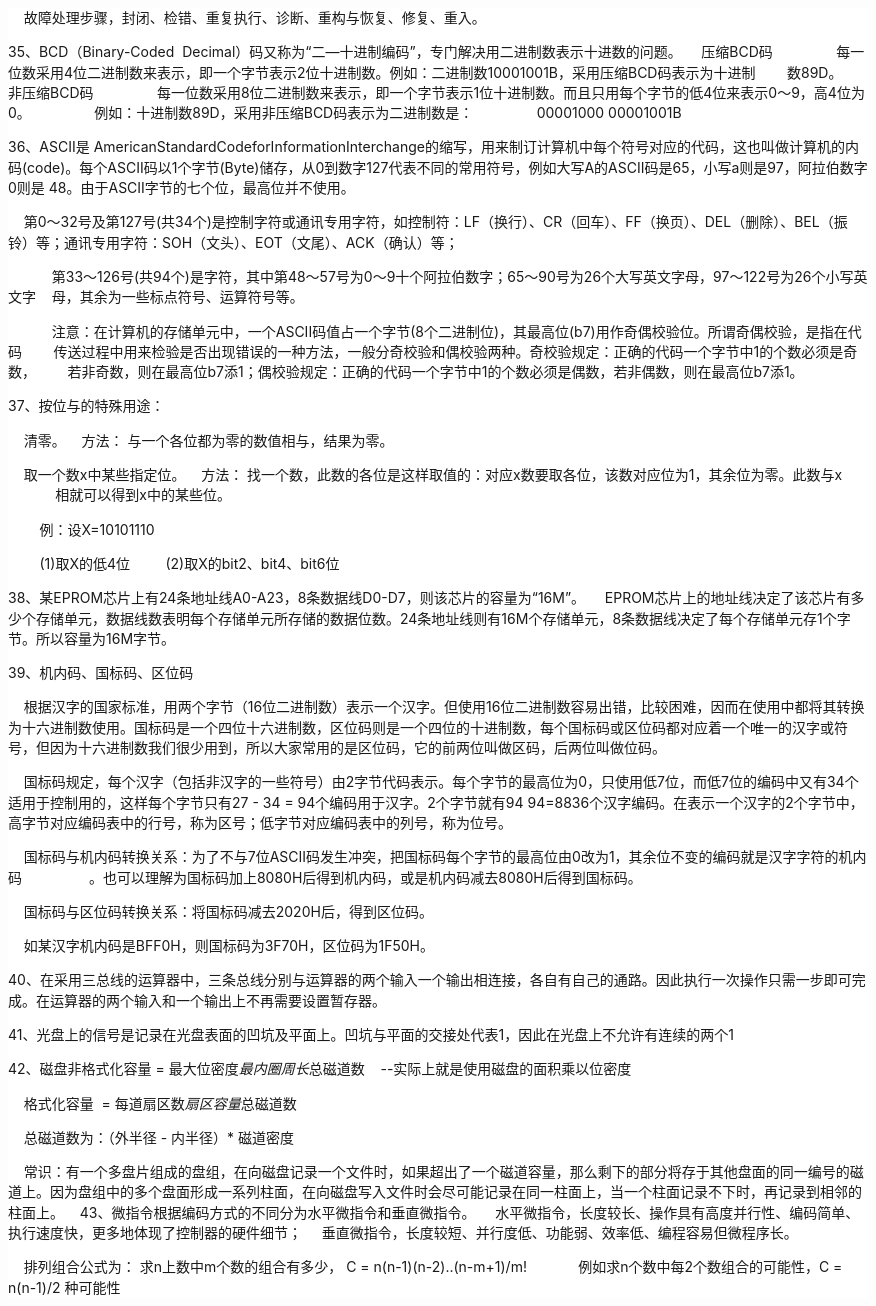     故障处理步骤，封闭、检错、重复执行、诊断、重构与恢复、修复、重入。

35、BCD（Binary-Coded  Decimal）码又称为“二—十进制编码”，专门解决用二进制数表示十进数的问题。
    压缩BCD码
　　        每一位数采用4位二进制数来表示，即一个字节表示2位十进制数。例如：二进制数10001001B，采用压缩BCD码表示为十进制        数89D。
    非压缩BCD码
　　        每一位数采用8位二进制数来表示，即一个字节表示1位十进制数。而且只用每个字节的低4位来表示0～9，高4位为0。
　　        例如：十进制数89D，采用非压缩BCD码表示为二进制数是：
　　        00001000 00001001B 

36、ASCII是 AmericanStandardCodeforInformationInterchange的缩写，用来制订计算机中每个符号对应的代码，这也叫做计算机的内码(code)。每个ASCII码以1个字节(Byte)储存，从0到数字127代表不同的常用符号，例如大写A的ASCII码是65，小写a则是97，阿拉伯数字0则是 48。由于ASCII字节的七个位，最高位并不使用。

    第0～32号及第127号(共34个)是控制字符或通讯专用字符，如控制符：LF（换行）、CR（回车）、FF（换页）、DEL（删除）、BEL（振铃）等；通讯专用字符：SOH（文头）、EOT（文尾）、ACK（确认）等； 

　　    第33～126号(共94个)是字符，其中第48～57号为0～9十个阿拉伯数字；65～90号为26个大写英文字母，97～122号为26个小写英文字    母，其余为一些标点符号、运算符号等。  

　　    注意：在计算机的存储单元中，一个ASCII码值占一个字节(8个二进制位)，其最高位(b7)用作奇偶校验位。所谓奇偶校验，是指在代码        传送过程中用来检验是否出现错误的一种方法，一般分奇校验和偶校验两种。奇校验规定：正确的代码一个字节中1的个数必须是奇数，        若非奇数，则在最高位b7添1；偶校验规定：正确的代码一个字节中1的个数必须是偶数，若非偶数，则在最高位b7添1。 

37、按位与的特殊用途：

    清零。    方法： 与一个各位都为零的数值相与，结果为零。

    取一个数x中某些指定位。    方法： 找一个数，此数的各位是这样取值的：对应x数要取各位，该数对应位为1，其余位为零。此数与x                相就可以得到x中的某些位。

        例：设X=10101110

        (1)取X的低4位
        (2)取X的bit2、bit4、bit6位

38、某EPROM芯片上有24条地址线A0-A23，8条数据线D0-D7，则该芯片的容量为“16M”。
    EPROM芯片上的地址线决定了该芯片有多少个存储单元，数据线数表明每个存储单元所存储的数据位数。24条地址线则有16M个存储单元，8条数据线决定了每个存储单元存1个字节。所以容量为16M字节。

39、机内码、国标码、区位码

    根据汉字的国家标准，用两个字节（16位二进制数）表示一个汉字。但使用16位二进制数容易出错，比较困难，因而在使用中都将其转换为十六进制数使用。国标码是一个四位十六进制数，区位码则是一个四位的十进制数，每个国标码或区位码都对应着一个唯一的汉字或符号，但因为十六进制数我们很少用到，所以大家常用的是区位码，它的前两位叫做区码，后两位叫做位码。

    国标码规定，每个汉字（包括非汉字的一些符号）由2字节代码表示。每个字节的最高位为0，只使用低7位，而低7位的编码中又有34个适用于控制用的，这样每个字节只有27 - 34 = 94个编码用于汉字。2个字节就有94 94=8836个汉字编码。在表示一个汉字的2个字节中，高字节对应编码表中的行号，称为区号；低字节对应编码表中的列号，称为位号。

    国标码与机内码转换关系：为了不与7位ASCII码发生冲突，把国标码每个字节的最高位由0改为1，其余位不变的编码就是汉字字符的机内码                 。也可以理解为国标码加上8080H后得到机内码，或是机内码减去8080H后得到国标码。

    国标码与区位码转换关系：将国标码减去2020H后，得到区位码。

    如某汉字机内码是BFF0H，则国标码为3F70H，区位码为1F50H。

40、在采用三总线的运算器中，三条总线分别与运算器的两个输入一个输出相连接，各自有自己的通路。因此执行一次操作只需一步即可完成。在运算器的两个输入和一个输出上不再需要设置暂存器。

41、光盘上的信号是记录在光盘表面的凹坑及平面上。凹坑与平面的交接处代表1，因此在光盘上不允许有连续的两个1

42、磁盘非格式化容量 = 最大位密度*最内圈周长*总磁道数    --实际上就是使用磁盘的面积乘以位密度

    格式化容量  = 每道扇区数*扇区容量*总磁道数


    总磁道数为：（外半径 - 内半径）* 磁道密度

    常识：有一个多盘片组成的盘组，在向磁盘记录一个文件时，如果超出了一个磁道容量，那么剩下的部分将存于其他盘面的同一编号的磁道上。因为盘组中的多个盘面形成一系列柱面，在向磁盘写入文件时会尽可能记录在同一柱面上，当一个柱面记录不下时，再记录到相邻的柱面上。
   
43、微指令根据编码方式的不同分为水平微指令和垂直微指令。
    水平微指令，长度较长、操作具有高度并行性、编码简单、执行速度快，更多地体现了控制器的硬件细节；
    垂直微指令，长度较短、并行度低、功能弱、效率低、编程容易但微程序长。

    排列组合公式为： 求n上数中m个数的组合有多少， C = n(n-1)(n-2)..(n-m+1)/m!
            例如求n个数中每2个数组合的可能性，C = n(n-1)/2 种可能性
